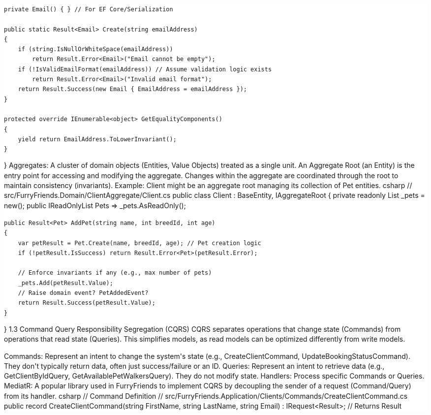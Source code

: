     private Email() { } // For EF Core/Serialization

    public static Result<Email> Create(string emailAddress)
    {
        if (string.IsNullOrWhiteSpace(emailAddress))
            return Result.Error<Email>("Email cannot be empty");
        if (!IsValidEmailFormat(emailAddress)) // Assume validation logic exists
            return Result.Error<Email>("Invalid email format");
        return Result.Success(new Email { EmailAddress = emailAddress });
    }

    protected override IEnumerable<object> GetEqualityComponents()
    {
        yield return EmailAddress.ToLowerInvariant();
    }
}
Aggregates: A cluster of domain objects (Entities, Value Objects) treated as a single unit. An Aggregate Root (an Entity) is the entry point for accessing and modifying the aggregate. Changes within the aggregate are coordinated through the root to maintain consistency (invariants). Example: Client might be an aggregate root managing its collection of Pet entities.
csharp
// src/FurryFriends.Domain/ClientAggregate/Client.cs
public class Client : BaseEntity, IAggregateRoot
{
    private readonly List<Pet> _pets = new();
    public IReadOnlyList<Pet> Pets => _pets.AsReadOnly();

    public Result<Pet> AddPet(string name, int breedId, int age)
    {
        var petResult = Pet.Create(name, breedId, age); // Pet creation logic
        if (!petResult.IsSuccess) return Result.Error<Pet>(petResult.Error);

        // Enforce invariants if any (e.g., max number of pets)
        _pets.Add(petResult.Value);
        // Raise domain event? PetAddedEvent?
        return Result.Success(petResult.Value);
    }
}
1.3 Command Query Responsibility Segregation (CQRS)
CQRS separates operations that change state (Commands) from operations that read state (Queries). This simplifies models, as read models can be optimized differently from write models.

Commands: Represent an intent to change the system's state (e.g., CreateClientCommand, UpdateBookingStatusCommand). They don't typically return data, often just success/failure or an ID.
Queries: Represent an intent to retrieve data (e.g., GetClientByIdQuery, GetAvailablePetWalkersQuery). They do not modify state.
Handlers: Process specific Commands or Queries.
MediatR: A popular library used in FurryFriends to implement CQRS by decoupling the sender of a request (Command/Query) from its handler.
csharp
// Command Definition
// src/FurryFriends.Application/Clients/Commands/CreateClientCommand.cs
public record CreateClientCommand(string FirstName, string LastName, string Email)
    : IRequest<Result<Guid>>; // Returns Result<Guid>
